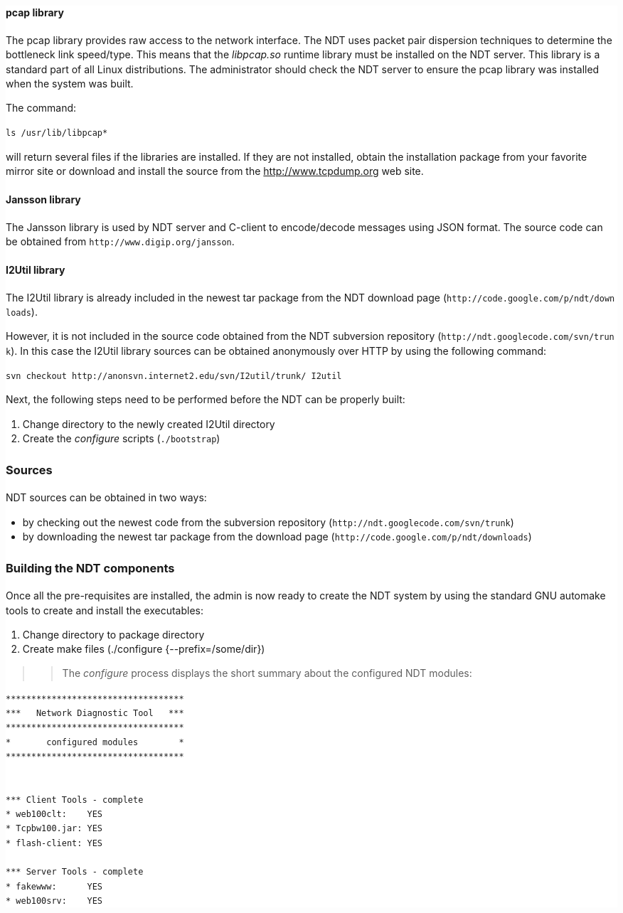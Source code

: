 #### pcap library ####

The pcap library provides raw access to the network interface. The NDT uses packet pair dispersion techniques to determine the bottleneck link speed/type. This means that the _libpcap.so_ runtime library must be installed on the NDT server. This library is a standard part of all Linux distributions. The administrator should check the NDT server to ensure the pcap library was installed when the system was built.

The command:

`ls /usr/lib/libpcap*`

will return several files if the libraries are installed. If they are not installed, obtain the installation package from your favorite mirror site or download and install the source from the http://www.tcpdump.org web site.

#### Jansson library ####

The Jansson library is used by NDT server and C-client to encode/decode messages using JSON format. The source code can be obtained from `http://www.digip.org/jansson`.

#### I2Util library ####

The I2Util library is already included in the newest tar package from the NDT download page (`http://code.google.com/p/ndt/downloads`).

However, it is not included in the source code obtained from the NDT subversion repository (`http://ndt.googlecode.com/svn/trunk`). In this case the I2Util library sources can be obtained anonymously over HTTP by using the following command:

`svn checkout http://anonsvn.internet2.edu/svn/I2util/trunk/ I2util`

Next, the following steps need to be performed before the NDT can be properly built:
  1. Change directory to the newly created I2Util directory
  1. Create the _configure_ scripts (`./bootstrap`)

### Sources ###

NDT sources can be obtained in two ways:
  * by checking out the newest code from the subversion repository (`http://ndt.googlecode.com/svn/trunk`)
  * by downloading the newest tar package from the download page (`http://code.google.com/p/ndt/downloads`)

### Building the NDT components ###

Once all the pre-requisites are installed, the admin is now ready to create the NDT system by using the standard GNU automake tools to create and install the executables:
  1. Change directory to package directory
  1. Create make files (./configure {--prefix=/some/dir})
> > The _configure_ process displays the short summary about the configured NDT modules:
```
***********************************
***   Network Diagnostic Tool   ***
***********************************
*       configured modules        *
***********************************


*** Client Tools - complete
* web100clt:    YES
* Tcpbw100.jar: YES
* flash-client: YES

*** Server Tools - complete
* fakewww:      YES
* web100srv:    YES

```